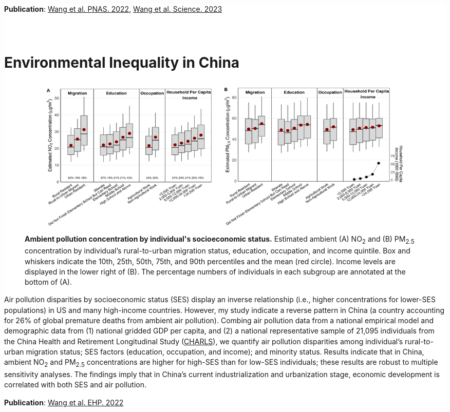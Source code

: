 
**Publication**: [Wang et al. PNAS. 2022](https://www.pnas.org/doi/10.1073/pnas.2205548119), [Wang et al. Science. 2023](https://www.science.org/doi/10.1126/science.adg9931) <br/>


<br/>

Environmental Inequality in China
======
<figure>
<p align="center">
  <img align="middle" src="/images/EJchina_wide.png" width="400px" style="width:90%"/>
<figcaption align="left"><b>Ambient pollution concentration by individual's socioeconomic status.</b> Estimated ambient (A) NO<sub>2</sub> and (B) PM<sub>2.5</sub> concentration by individual’s rural-to-urban migration status, education, occupation, and income quintile. Box and whiskers indicate the 10th, 25th, 50th, 75th, and 90th percentiles and the mean (red circle). Income levels are displayed in the lower right of (B). The percentage numbers of individuals in each subgroup are annotated at the bottom of (A). </figcaption>
</p>
</figure>

Air pollution disparities by socioeconomic status (SES) display an inverse relationship (i.e., higher concentrations for lower-SES populations) in US and many high-income countries. However, my study indicate a reverse pattern in China (a country accounting for 26% of global premature deaths from ambient air pollution). Combing air pollution data from a national empirical model and demographic data from (1) national gridded GDP per capita, and (2) a national representative sample of 21,095 individuals from the China Health and Retirement Longitudinal Study ([CHARLS](https://charls.pku.edu.cn/en/)), we quantify air pollution disparities among individual’s rural-to-urban migration status; SES factors (education, occupation, and income); and minority status. Results indicate that in China, ambient NO<sub>2</sub> and PM<sub>2.5</sub> concentrations are higher for high-SES than for low-SES individuals; these results are robust to multiple sensitivity analyses. The findings imply that in China’s current industrialization and urbanization stage, economic development is correlated with both SES and air pollution. 

**Publication**: [Wang et al. EHP. 2022](https://ehp.niehs.nih.gov/doi/full/10.1289/EHP9872)<br/>
